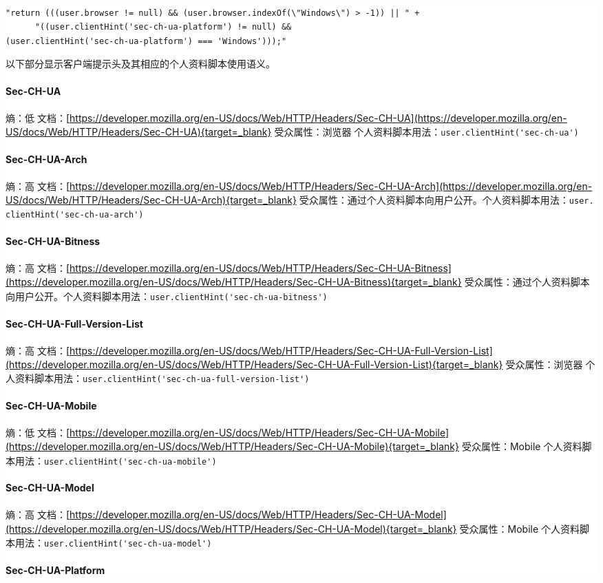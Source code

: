 ```
"return (((user.browser != null) && (user.browser.indexOf(\"Windows\") > -1)) || " + 
      "((user.clientHint('sec-ch-ua-platform') != null) && 
(user.clientHint('sec-ch-ua-platform') === 'Windows')));" 
```

以下部分显示客户端提示头及其相应的个人资料脚本使用语义。

#### Sec-CH-UA

熵：低
文档：[https://developer.mozilla.org/en-US/docs/Web/HTTP/Headers/Sec-CH-UA](https://developer.mozilla.org/en-US/docs/Web/HTTP/Headers/Sec-CH-UA){target=_blank}
受众属性：浏览器
个人资料脚本用法：`user.clientHint('sec-ch-ua')`

#### Sec-CH-UA-Arch

熵：高
文档：[https://developer.mozilla.org/en-US/docs/Web/HTTP/Headers/Sec-CH-UA-Arch](https://developer.mozilla.org/en-US/docs/Web/HTTP/Headers/Sec-CH-UA-Arch){target=_blank}
受众属性：通过个人资料脚本向用户公开。个人资料脚本用法：`user.clientHint('sec-ch-ua-arch')`

#### Sec-CH-UA-Bitness

熵：高
文档：[https://developer.mozilla.org/en-US/docs/Web/HTTP/Headers/Sec-CH-UA-Bitness](https://developer.mozilla.org/en-US/docs/Web/HTTP/Headers/Sec-CH-UA-Bitness){target=_blank}
受众属性：通过个人资料脚本向用户公开。个人资料脚本用法：`user.clientHint('sec-ch-ua-bitness')`

#### Sec-CH-UA-Full-Version-List

熵：高
文档：[https://developer.mozilla.org/en-US/docs/Web/HTTP/Headers/Sec-CH-UA-Full-Version-List](https://developer.mozilla.org/en-US/docs/Web/HTTP/Headers/Sec-CH-UA-Full-Version-List){target=_blank}
受众属性：浏览器
个人资料脚本用法：`user.clientHint('sec-ch-ua-full-version-list')`

#### Sec-CH-UA-Mobile

熵：低
文档：[https://developer.mozilla.org/en-US/docs/Web/HTTP/Headers/Sec-CH-UA-Mobile](https://developer.mozilla.org/en-US/docs/Web/HTTP/Headers/Sec-CH-UA-Mobile){target=_blank}
受众属性：Mobile
个人资料脚本用法：`user.clientHint('sec-ch-ua-mobile')`

#### Sec-CH-UA-Model

熵：高
文档：[https://developer.mozilla.org/en-US/docs/Web/HTTP/Headers/Sec-CH-UA-Model](https://developer.mozilla.org/en-US/docs/Web/HTTP/Headers/Sec-CH-UA-Model){target=_blank}
受众属性：Mobile
个人资料脚本用法：`user.clientHint('sec-ch-ua-model')`

#### Sec-CH-UA-Platform
